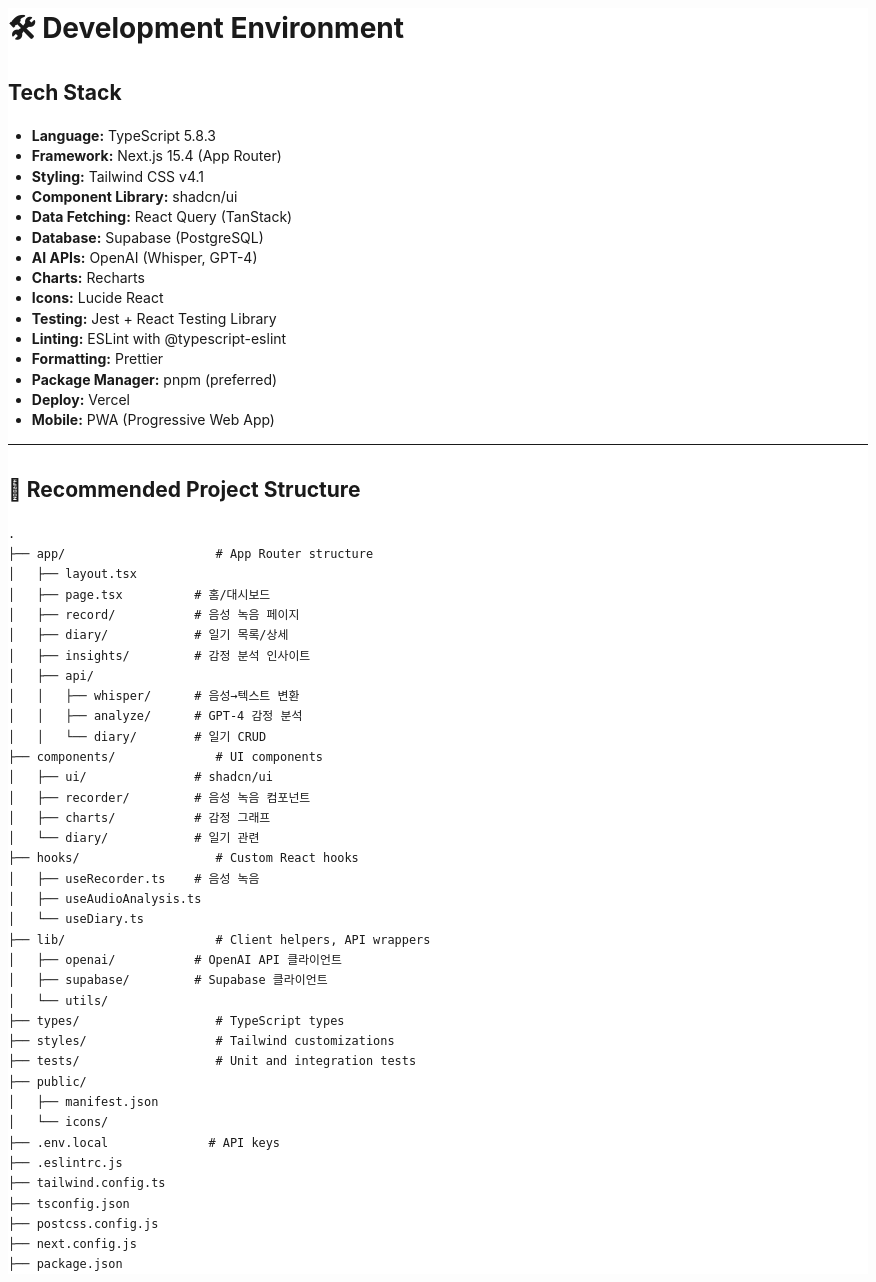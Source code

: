 # 🛠️ Development Environment

## Tech Stack

- **Language:** TypeScript 5.8.3
- **Framework:** Next.js 15.4 (App Router)
- **Styling:** Tailwind CSS v4.1
- **Component Library:** shadcn/ui
- **Data Fetching:** React Query (TanStack)
- **Database:** Supabase (PostgreSQL)
- **AI APIs:** OpenAI (Whisper, GPT-4)
- **Charts:** Recharts
- **Icons:** Lucide React
- **Testing:** Jest + React Testing Library
- **Linting:** ESLint with @typescript-eslint
- **Formatting:** Prettier
- **Package Manager:** pnpm (preferred)
- **Deploy:** Vercel
- **Mobile:** PWA (Progressive Web App)

---

## 📂 Recommended Project Structure

```
.
├── app/                     # App Router structure
│   ├── layout.tsx
│   ├── page.tsx          # 홈/대시보드
│   ├── record/           # 음성 녹음 페이지
│   ├── diary/            # 일기 목록/상세
│   ├── insights/         # 감정 분석 인사이트
│   ├── api/
│   │   ├── whisper/      # 음성→텍스트 변환
│   │   ├── analyze/      # GPT-4 감정 분석
│   │   └── diary/        # 일기 CRUD
├── components/              # UI components
│   ├── ui/               # shadcn/ui
│   ├── recorder/         # 음성 녹음 컴포넌트
│   ├── charts/           # 감정 그래프
│   └── diary/            # 일기 관련
├── hooks/                   # Custom React hooks
│   ├── useRecorder.ts    # 음성 녹음
│   ├── useAudioAnalysis.ts
│   └── useDiary.ts
├── lib/                     # Client helpers, API wrappers
│   ├── openai/           # OpenAI API 클라이언트
│   ├── supabase/         # Supabase 클라이언트
│   └── utils/
├── types/                   # TypeScript types
├── styles/                  # Tailwind customizations
├── tests/                   # Unit and integration tests
├── public/
│   ├── manifest.json
│   └── icons/
├── .env.local              # API keys
├── .eslintrc.js
├── tailwind.config.ts
├── tsconfig.json
├── postcss.config.js
├── next.config.js
├── package.json
```